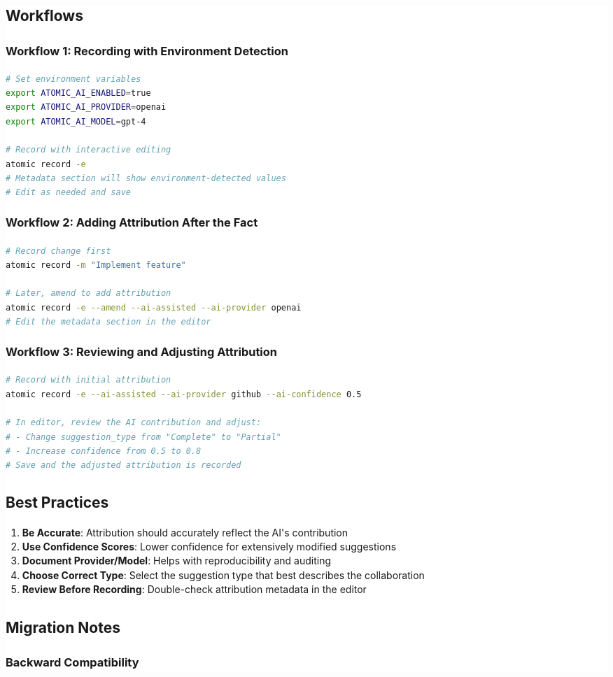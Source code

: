 ## Workflows

### Workflow 1: Recording with Environment Detection

```bash
# Set environment variables
export ATOMIC_AI_ENABLED=true
export ATOMIC_AI_PROVIDER=openai
export ATOMIC_AI_MODEL=gpt-4

# Record with interactive editing
atomic record -e
# Metadata section will show environment-detected values
# Edit as needed and save
```

### Workflow 2: Adding Attribution After the Fact

```bash
# Record change first
atomic record -m "Implement feature"

# Later, amend to add attribution
atomic record -e --amend --ai-assisted --ai-provider openai
# Edit the metadata section in the editor
```

### Workflow 3: Reviewing and Adjusting Attribution

```bash
# Record with initial attribution
atomic record -e --ai-assisted --ai-provider github --ai-confidence 0.5

# In editor, review the AI contribution and adjust:
# - Change suggestion_type from "Complete" to "Partial"
# - Increase confidence from 0.5 to 0.8
# Save and the adjusted attribution is recorded
```

## Best Practices

1. **Be Accurate**: Attribution should accurately reflect the AI's contribution
2. **Use Confidence Scores**: Lower confidence for extensively modified suggestions
3. **Document Provider/Model**: Helps with reproducibility and auditing
4. **Choose Correct Type**: Select the suggestion type that best describes the collaboration
5. **Review Before Recording**: Double-check attribution metadata in the editor

## Migration Notes

### Backward Compatibility
